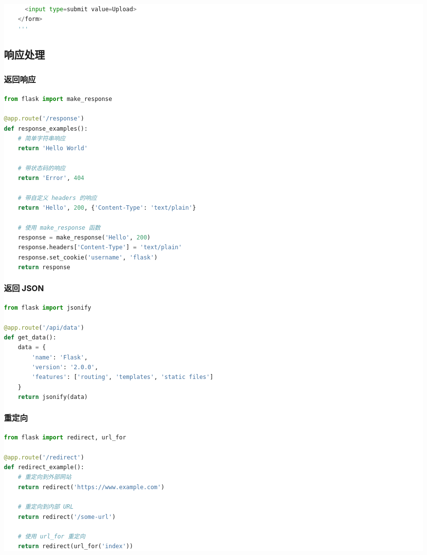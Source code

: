 ```python
      <input type=submit value=Upload>
    </form>
    '''
```

## 响应处理

### 返回响应

```python
from flask import make_response

@app.route('/response')
def response_examples():
    # 简单字符串响应
    return 'Hello World'
    
    # 带状态码的响应
    return 'Error', 404
    
    # 带自定义 headers 的响应
    return 'Hello', 200, {'Content-Type': 'text/plain'}
    
    # 使用 make_response 函数
    response = make_response('Hello', 200)
    response.headers['Content-Type'] = 'text/plain'
    response.set_cookie('username', 'flask')
    return response
```

### 返回 JSON

```python
from flask import jsonify

@app.route('/api/data')
def get_data():
    data = {
        'name': 'Flask',
        'version': '2.0.0',
        'features': ['routing', 'templates', 'static files']
    }
    return jsonify(data)
```

### 重定向

```python
from flask import redirect, url_for

@app.route('/redirect')
def redirect_example():
    # 重定向到外部网站
    return redirect('https://www.example.com')
    
    # 重定向到内部 URL
    return redirect('/some-url')
    
    # 使用 url_for 重定向
    return redirect(url_for('index'))
```
